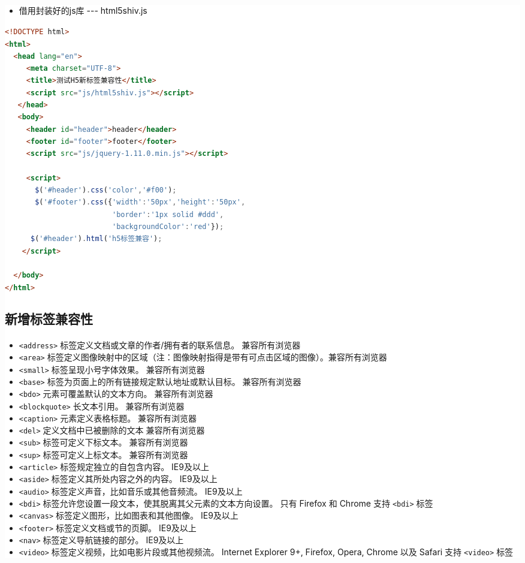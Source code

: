 
* 借用封装好的js库 --- html5shiv.js
```html
<!DOCTYPE html>
<html>
  <head lang="en">
     <meta charset="UTF-8">
     <title>测试H5新标签兼容性</title>
     <script src="js/html5shiv.js"></script>
   </head>
   <body>
     <header id="header">header</header>
     <footer id="footer">footer</footer>
     <script src="js/jquery-1.11.0.min.js"></script>

     <script>
       $('#header').css('color','#f00');
       $('#footer').css({'width':'50px','height':'50px',
                         'border':'1px solid #ddd',
                         'backgroundColor':'red'});
      $('#header').html('h5标签兼容');
    </script>

  </body>
</html>
```
## 新增标签兼容性
* `<address>` 标签定义文档或文章的作者/拥有者的联系信息。  兼容所有浏览器
* `<area>` 标签定义图像映射中的区域（注：图像映射指得是带有可点击区域的图像）。兼容所有浏览器
* `<small>` 标签呈现小号字体效果。  兼容所有浏览器
* `<base>` 标签为页面上的所有链接规定默认地址或默认目标。   兼容所有浏览器
* `<bdo>` 元素可覆盖默认的文本方向。    兼容所有浏览器
* `<blockquote>` 长文本引用。       兼容所有浏览器
* `<caption>` 元素定义表格标题。    兼容所有浏览器
* `<del>` 定义文档中已被删除的文本    兼容所有浏览器
* `<sub>` 标签可定义下标文本。     兼容所有浏览器
* `<sup>` 标签可定义上标文本。     兼容所有浏览器
* `<article>` 标签规定独立的自包含内容。  IE9及以上
* `<aside>` 标签定义其所处内容之外的内容。   IE9及以上
* `<audio>` 标签定义声音，比如音乐或其他音频流。 IE9及以上
* `<bdi>` 标签允许您设置一段文本，使其脱离其父元素的文本方向设置。 只有 Firefox 和 Chrome 支持 `<bdi>` 标签
* `<canvas>` 标签定义图形，比如图表和其他图像。    IE9及以上
* `<footer>` 标签定义文档或节的页脚。    IE9及以上
* `<nav>` 标签定义导航链接的部分。    IE9及以上
* `<video>` 标签定义视频，比如电影片段或其他视频流。     Internet Explorer 9+, Firefox, Opera, Chrome 以及 Safari 支持 `<video>` 标签
